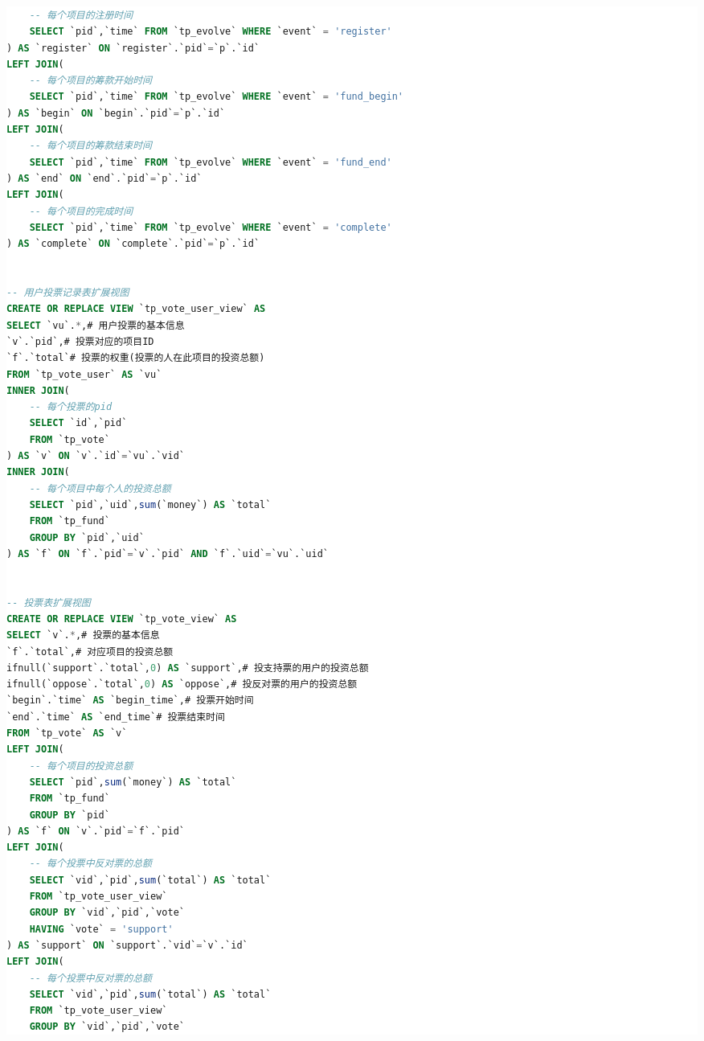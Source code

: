 ```sql
    -- 每个项目的注册时间
    SELECT `pid`,`time` FROM `tp_evolve` WHERE `event` = 'register'
) AS `register` ON `register`.`pid`=`p`.`id`
LEFT JOIN(
    -- 每个项目的筹款开始时间
    SELECT `pid`,`time` FROM `tp_evolve` WHERE `event` = 'fund_begin'
) AS `begin` ON `begin`.`pid`=`p`.`id`
LEFT JOIN(
    -- 每个项目的筹款结束时间
    SELECT `pid`,`time` FROM `tp_evolve` WHERE `event` = 'fund_end'
) AS `end` ON `end`.`pid`=`p`.`id`
LEFT JOIN(
    -- 每个项目的完成时间
    SELECT `pid`,`time` FROM `tp_evolve` WHERE `event` = 'complete'
) AS `complete` ON `complete`.`pid`=`p`.`id`


-- 用户投票记录表扩展视图
CREATE OR REPLACE VIEW `tp_vote_user_view` AS
SELECT `vu`.*,# 用户投票的基本信息
`v`.`pid`,# 投票对应的项目ID
`f`.`total`# 投票的权重(投票的人在此项目的投资总额)
FROM `tp_vote_user` AS `vu`
INNER JOIN(
    -- 每个投票的pid
    SELECT `id`,`pid`
    FROM `tp_vote`
) AS `v` ON `v`.`id`=`vu`.`vid`
INNER JOIN(
    -- 每个项目中每个人的投资总额
    SELECT `pid`,`uid`,sum(`money`) AS `total`
    FROM `tp_fund`
    GROUP BY `pid`,`uid`
) AS `f` ON `f`.`pid`=`v`.`pid` AND `f`.`uid`=`vu`.`uid`


-- 投票表扩展视图
CREATE OR REPLACE VIEW `tp_vote_view` AS
SELECT `v`.*,# 投票的基本信息
`f`.`total`,# 对应项目的投资总额
ifnull(`support`.`total`,0) AS `support`,# 投支持票的用户的投资总额
ifnull(`oppose`.`total`,0) AS `oppose`,# 投反对票的用户的投资总额
`begin`.`time` AS `begin_time`,# 投票开始时间
`end`.`time` AS `end_time`# 投票结束时间
FROM `tp_vote` AS `v`
LEFT JOIN(
    -- 每个项目的投资总额
    SELECT `pid`,sum(`money`) AS `total` 
    FROM `tp_fund`
    GROUP BY `pid`
) AS `f` ON `v`.`pid`=`f`.`pid`
LEFT JOIN(
    -- 每个投票中反对票的总额
    SELECT `vid`,`pid`,sum(`total`) AS `total`
    FROM `tp_vote_user_view`
    GROUP BY `vid`,`pid`,`vote`
    HAVING `vote` = 'support'
) AS `support` ON `support`.`vid`=`v`.`id`
LEFT JOIN(
    -- 每个投票中反对票的总额
    SELECT `vid`,`pid`,sum(`total`) AS `total`
    FROM `tp_vote_user_view`
    GROUP BY `vid`,`pid`,`vote`
```